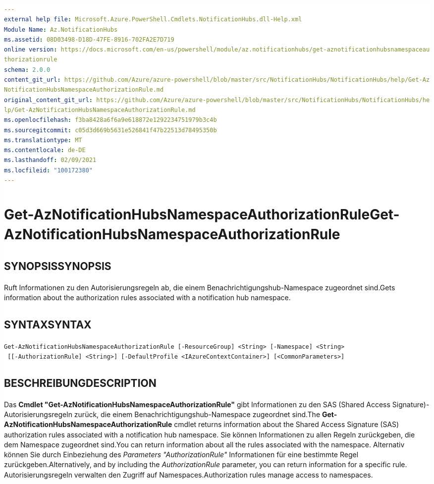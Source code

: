 ```yaml
---
external help file: Microsoft.Azure.PowerShell.Cmdlets.NotificationHubs.dll-Help.xml
Module Name: Az.NotificationHubs
ms.assetid: 08D03498-D18D-47FE-8916-702FA2E7D719
online version: https://docs.microsoft.com/en-us/powershell/module/az.notificationhubs/get-aznotificationhubsnamespaceauthorizationrule
schema: 2.0.0
content_git_url: https://github.com/Azure/azure-powershell/blob/master/src/NotificationHubs/NotificationHubs/help/Get-AzNotificationHubsNamespaceAuthorizationRule.md
original_content_git_url: https://github.com/Azure/azure-powershell/blob/master/src/NotificationHubs/NotificationHubs/help/Get-AzNotificationHubsNamespaceAuthorizationRule.md
ms.openlocfilehash: f3ba8428a6f6a9e618872e1292234751979b3c4b
ms.sourcegitcommit: c05d3d669b5631e526841f47b22513d78495350b
ms.translationtype: MT
ms.contentlocale: de-DE
ms.lasthandoff: 02/09/2021
ms.locfileid: "100172380"
---
```

# <span data-ttu-id="34824-101">Get-AzNotificationHubsNamespaceAuthorizationRule</span><span class="sxs-lookup"><span data-stu-id="34824-101">Get-AzNotificationHubsNamespaceAuthorizationRule</span></span>

## <span data-ttu-id="34824-102">SYNOPSIS</span><span class="sxs-lookup"><span data-stu-id="34824-102">SYNOPSIS</span></span>
<span data-ttu-id="34824-103">Ruft Informationen zu den Autorisierungsregeln ab, die einem Benachrichtigungshub-Namespace zugeordnet sind.</span><span class="sxs-lookup"><span data-stu-id="34824-103">Gets information about the authorization rules associated with a notification hub namespace.</span></span>

## <span data-ttu-id="34824-104">SYNTAX</span><span class="sxs-lookup"><span data-stu-id="34824-104">SYNTAX</span></span>

```
Get-AzNotificationHubsNamespaceAuthorizationRule [-ResourceGroup] <String> [-Namespace] <String>
 [[-AuthorizationRule] <String>] [-DefaultProfile <IAzureContextContainer>] [<CommonParameters>]
```

## <span data-ttu-id="34824-105">BESCHREIBUNG</span><span class="sxs-lookup"><span data-stu-id="34824-105">DESCRIPTION</span></span>
<span data-ttu-id="34824-106">Das **Cmdlet "Get-AzNotificationHubsNamespaceAuthorizationRule"** gibt Informationen zu den SAS (Shared Access Signature)-Autorisierungsregeln zurück, die einem Benachrichtigungshub-Namespace zugeordnet sind.</span><span class="sxs-lookup"><span data-stu-id="34824-106">The **Get-AzNotificationHubsNamespaceAuthorizationRule** cmdlet returns information about the Shared Access Signature (SAS) authorization rules associated with a notification hub namespace.</span></span>
<span data-ttu-id="34824-107">Sie können Informationen zu allen Regeln zurückgeben, die dem Namespace zugeordnet sind.</span><span class="sxs-lookup"><span data-stu-id="34824-107">You can return information about all the rules associated with the namespace.</span></span>
<span data-ttu-id="34824-108">Alternativ können Sie durch Einbeziehung des *Parameters "AuthorizationRule"* Informationen für eine bestimmte Regel zurückgeben.</span><span class="sxs-lookup"><span data-stu-id="34824-108">Alternatively, and by including the *AuthorizationRule* parameter, you can return information for a specific rule.</span></span>
<span data-ttu-id="34824-109">Autorisierungsregeln verwalten den Zugriff auf Namespaces.</span><span class="sxs-lookup"><span data-stu-id="34824-109">Authorization rules manage access to namespaces.</span></span>